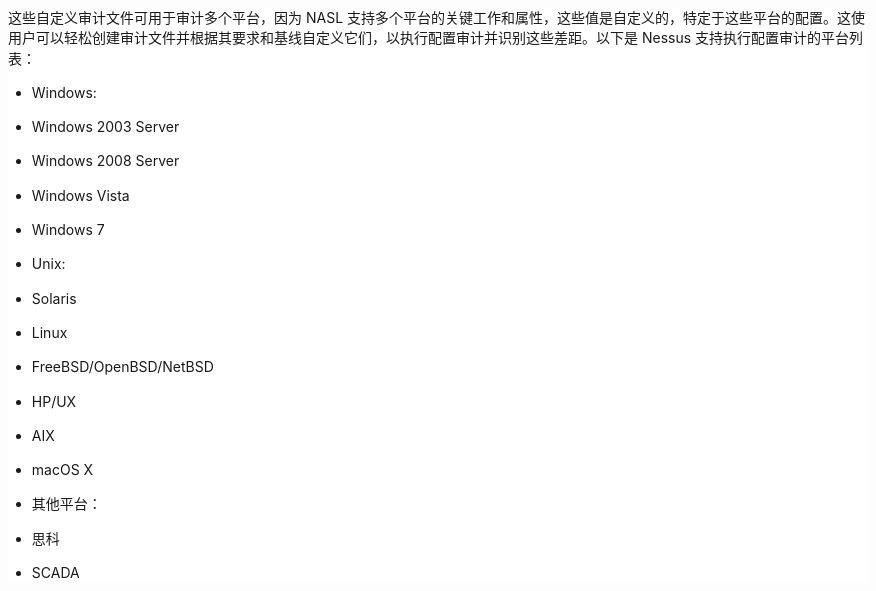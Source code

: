 这些自定义审计文件可用于审计多个平台，因为 NASL 支持多个平台的关键工作和属性，这些值是自定义的，特定于这些平台的配置。这使用户可以轻松创建审计文件并根据其要求和基线自定义它们，以执行配置审计并识别这些差距。以下是 Nessus 支持执行配置审计的平台列表：

+   Windows:

+   Windows 2003 Server

+   Windows 2008 Server

+   Windows Vista

+   Windows 7

+   Unix:

+   Solaris

+   Linux

+   FreeBSD/OpenBSD/NetBSD

+   HP/UX

+   AIX

+   macOS X

+   其他平台：

+   思科

+   SCADA
